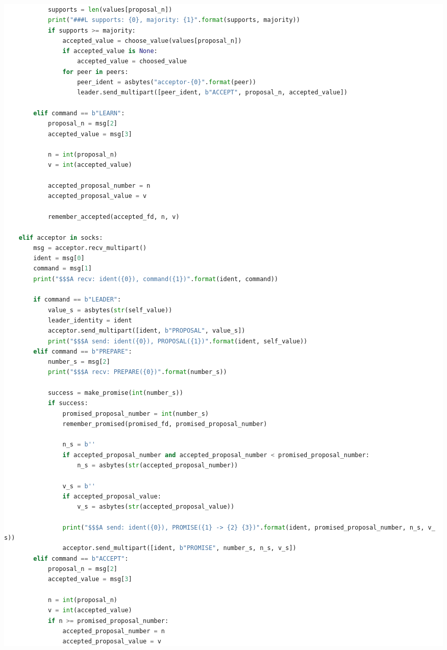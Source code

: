 ```Python
            supports = len(values[proposal_n])
            print("###L supports: {0}, majority: {1}".format(supports, majority))
            if supports >= majority:
                accepted_value = choose_value(values[proposal_n])
                if accepted_value is None:
                    accepted_value = choosed_value
                for peer in peers:
                    peer_ident = asbytes("acceptor-{0}".format(peer))
                    leader.send_multipart([peer_ident, b"ACCEPT", proposal_n, accepted_value])

        elif command == b"LEARN":
            proposal_n = msg[2]
            accepted_value = msg[3]

            n = int(proposal_n)
            v = int(accepted_value)

            accepted_proposal_number = n
            accepted_proposal_value = v

            remember_accepted(accepted_fd, n, v)

    elif acceptor in socks:
        msg = acceptor.recv_multipart()
        ident = msg[0]
        command = msg[1]
        print("$$$A recv: ident({0}), command({1})".format(ident, command))

        if command == b"LEADER":
            value_s = asbytes(str(self_value))
            leader_identity = ident
            acceptor.send_multipart([ident, b"PROPOSAL", value_s])
            print("$$$A send: ident({0}), PROPOSAL({1})".format(ident, self_value))
        elif command == b"PREPARE":
            number_s = msg[2]
            print("$$$A recv: PREPARE({0})".format(number_s))

            success = make_promise(int(number_s))
            if success:
                promised_proposal_number = int(number_s)
                remember_promised(promised_fd, promised_proposal_number)

                n_s = b''
                if accepted_proposal_number and accepted_proposal_number < promised_proposal_number:
                    n_s = asbytes(str(accepted_proposal_number))

                v_s = b''
                if accepted_proposal_value:
                    v_s = asbytes(str(accepted_proposal_value))

                print("$$$A send: ident({0}), PROMISE({1} -> {2} {3})".format(ident, promised_proposal_number, n_s, v_s))
                acceptor.send_multipart([ident, b"PROMISE", number_s, n_s, v_s])
        elif command == b"ACCEPT":
            proposal_n = msg[2]
            accepted_value = msg[3]

            n = int(proposal_n)
            v = int(accepted_value)
            if n >= promised_proposal_number:
                accepted_proposal_number = n
                accepted_proposal_value = v
```

[paxos.py]: /code/paxos.py
[command.py]: /code/command.py
[paxos_simple]: http://research.microsoft.com/en-us/um/people/lamport/pubs/paxos-simple.pdf